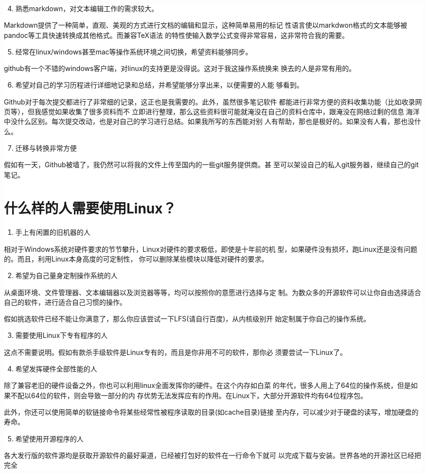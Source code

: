 4.  熟悉markdown，对文本编辑工作的需求较大。

Markdown提供了一种简单，直观、美观的方式进行文档的编辑和显示，这种简单易用的标记
性语言使以markdwon格式的文本能够被pandoc等工具快速转换成其他格式。而兼容TeX语法
的特性使输入数学公式变得非常容易，这非常符合我的需要。

5.  经常在linux/windows甚至mac等操作系统环境之间切换，希望资料能够同步。

github有一个不错的windows客户端，对linux的支持更是没得说。这对于我这操作系统换来
换去的人是非常有用的。

6.  希望对自己的学习历程进行详细地记录和总结，并希望能够分享出来，以便需要的人能
    够看到。

Github对于每次提交都进行了非常细的记录，这正也是我需要的。此外，虽然很多笔记软件
都能进行非常方便的资料收集功能（比如收录网页等），但我感觉如果收集了很多资料而不
立即进行整理，那么这些资料很可能就淹没在自己的资料仓库中，跟淹没在网络过剩的信息
海洋中没什么区别。每次提交改动，也是对自己的学习进行总结。如果我所写的东西能对别
人有帮助，那也是极好的。如果没有人看，那也没什么。

7.  迁移与转换非常方便

假如有一天，Github被墙了，我仍然可以将我的文件上传至国内的一些git服务提供商。甚
至可以架设自己的私人git服务器，继续自己的git笔记。


# 什么样的人需要使用Linux？

1. 手上有闲置的旧机器的人

相对于Windows系统对硬件要求的节节攀升，Linux对硬件的要求极低，即使是十年前的机
型，如果硬件没有损坏，跑Linux还是没有问题的。而且，利用Linux本身高度的可定制性，
你可以删除某些模块以降低对硬件的要求。

2. 希望为自己量身定制操作系统的人

从桌面环境、文件管理器、文本编辑器以及浏览器等等，均可以按照你的意愿进行选择与定
制。为数众多的开源软件可以让你自由选择适合自己的软件，进行适合自己习惯的操作。

假如挑选软件已经不能让你满意了，那么你应该尝试一下LFS(请自行百度)，从内核级别开
始定制属于你自己的操作系统。

3. 需要使用Linux下专有程序的人

这点不需要说明。假如有款杀手级软件是Linux专有的，而且是你非用不可的软件，那你必
须要尝试一下Linux了。

4. 希望发挥硬件全部性能的人

除了兼容老旧的硬件设备之外，你也可以利用linux全面发挥你的硬件。在这个内存如白菜
的年代，很多人用上了64位的操作系统，但是如果不配以64位的软件，则会导致一部分的内
存优势无法发挥应有的作用。在Linux下，大部分开源软件均有64位程序包。

此外，你还可以使用简单的软链接命令将某些经常性被程序读取的目录(如cache目录)链接
至内存，可以减少对于硬盘的读写，增加硬盘的寿命。

5. 希望使用开源程序的人

各大发行版的软件源均是获取开源软件的最好渠道，已经被打包好的软件在一行命令下就可
以完成下载与安装。世界各地的开源社区已经把完全

